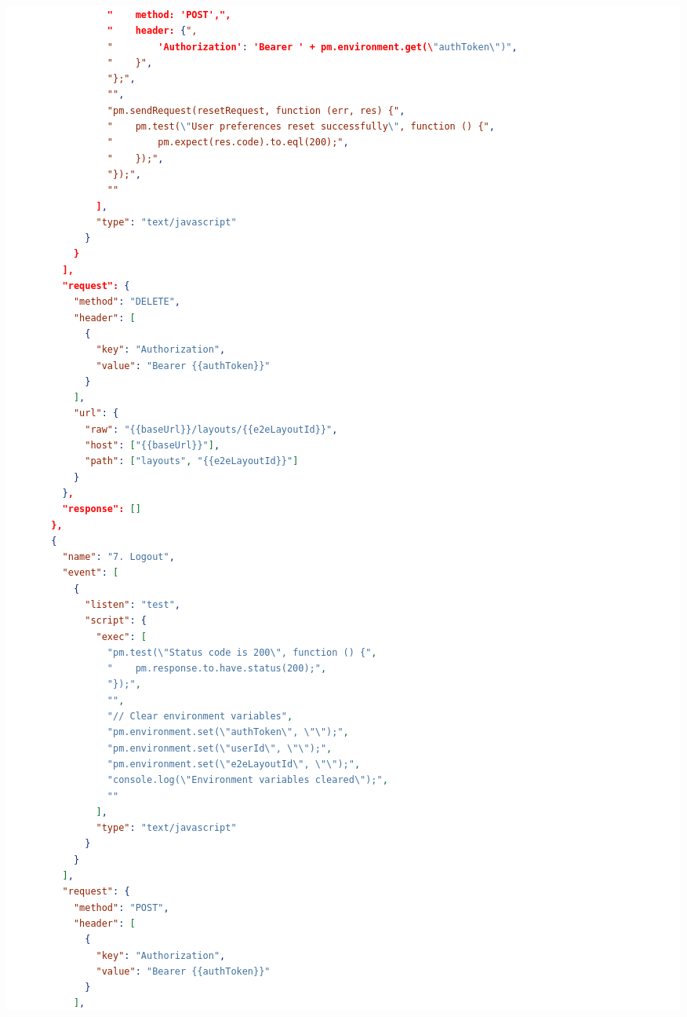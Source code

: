 ```json
                  "    method: 'POST',",
                  "    header: {",
                  "        'Authorization': 'Bearer ' + pm.environment.get(\"authToken\")",
                  "    }",
                  "};",
                  "",
                  "pm.sendRequest(resetRequest, function (err, res) {",
                  "    pm.test(\"User preferences reset successfully\", function () {",
                  "        pm.expect(res.code).to.eql(200);",
                  "    });",
                  "});",
                  ""
                ],
                "type": "text/javascript"
              }
            }
          ],
          "request": {
            "method": "DELETE",
            "header": [
              {
                "key": "Authorization",
                "value": "Bearer {{authToken}}"
              }
            ],
            "url": {
              "raw": "{{baseUrl}}/layouts/{{e2eLayoutId}}",
              "host": ["{{baseUrl}}"],
              "path": ["layouts", "{{e2eLayoutId}}"]
            }
          },
          "response": []
        },
        {
          "name": "7. Logout",
          "event": [
            {
              "listen": "test",
              "script": {
                "exec": [
                  "pm.test(\"Status code is 200\", function () {",
                  "    pm.response.to.have.status(200);",
                  "});",
                  "",
                  "// Clear environment variables",
                  "pm.environment.set(\"authToken\", \"\");",
                  "pm.environment.set(\"userId\", \"\");",
                  "pm.environment.set(\"e2eLayoutId\", \"\");",
                  "console.log(\"Environment variables cleared\");",
                  ""
                ],
                "type": "text/javascript"
              }
            }
          ],
          "request": {
            "method": "POST",
            "header": [
              {
                "key": "Authorization",
                "value": "Bearer {{authToken}}"
              }
            ],
```